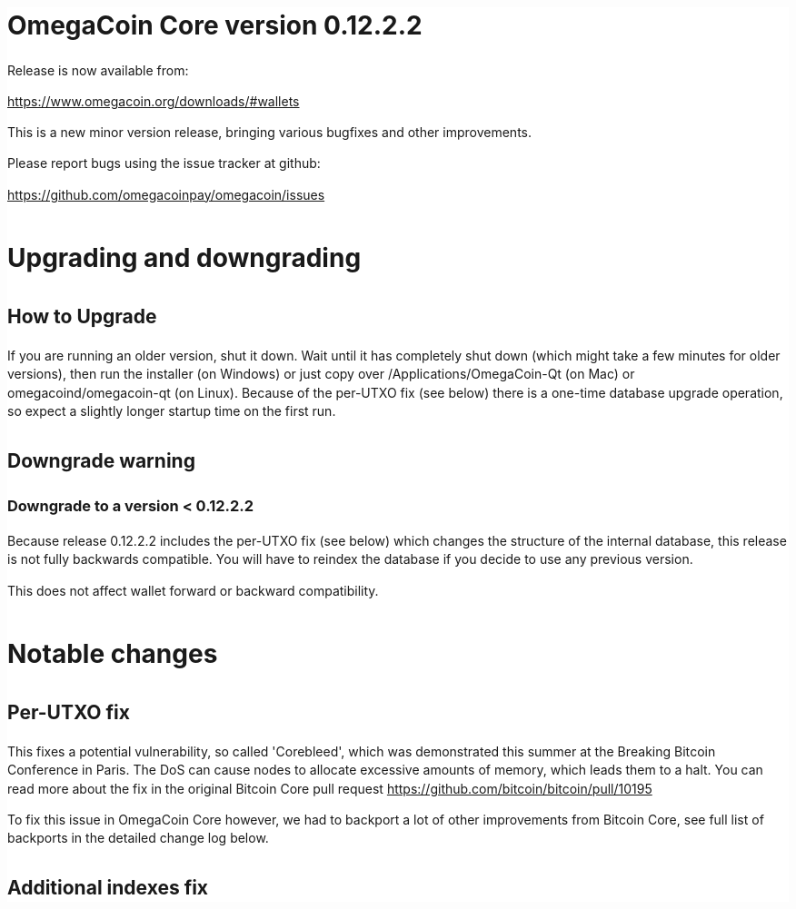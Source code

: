 OmegaCoin Core version 0.12.2.2
==========================

Release is now available from:

  <https://www.omegacoin.org/downloads/#wallets>

This is a new minor version release, bringing various bugfixes and other
improvements.

Please report bugs using the issue tracker at github:

  <https://github.com/omegacoinpay/omegacoin/issues>


Upgrading and downgrading
=========================

How to Upgrade
--------------

If you are running an older version, shut it down. Wait until it has completely
shut down (which might take a few minutes for older versions), then run the
installer (on Windows) or just copy over /Applications/OmegaCoin-Qt (on Mac) or
omegacoind/omegacoin-qt (on Linux). Because of the per-UTXO fix (see below) there is a
one-time database upgrade operation, so expect a slightly longer startup time on
the first run.

Downgrade warning
-----------------

### Downgrade to a version < 0.12.2.2

Because release 0.12.2.2 includes the per-UTXO fix (see below) which changes the
structure of the internal database, this release is not fully backwards
compatible. You will have to reindex the database if you decide to use any
previous version.

This does not affect wallet forward or backward compatibility.


Notable changes
===============

Per-UTXO fix
------------

This fixes a potential vulnerability, so called 'Corebleed', which was
demonstrated this summer at the Вrеаkіng Віtсоіn Соnfеrеnсе іn Раrіs. The DoS
can cause nodes to allocate excessive amounts of memory, which leads them to a
halt. You can read more about the fix in the original Bitcoin Core pull request
https://github.com/bitcoin/bitcoin/pull/10195

To fix this issue in OmegaCoin Core however, we had to backport a lot of other
improvements from Bitcoin Core, see full list of backports in the detailed
change log below.

Additional indexes fix
----------------------
